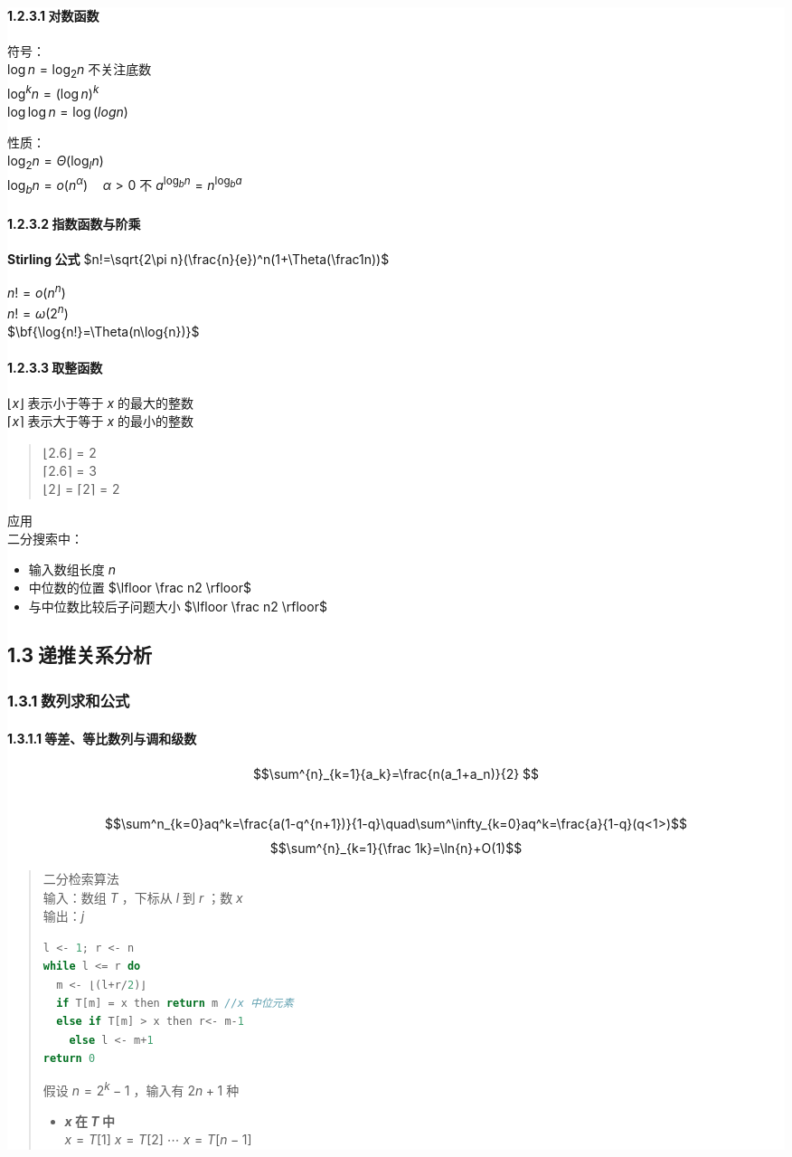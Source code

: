 #### 1.2.3.1 对数函数

符号：  
$\log{n}=\log_2{n}$ 不关注底数  
$\log^k{n}=(\log{n})^k$  
$\log{\log{n}}=\log({log{n}})$  

性质：  
$\log_2{n}=\Theta(\log_l{n})$  
$\log_b{n}=o(n^{\alpha})\quad\alpha>0$  不
$a^{\log_b{n}}=n^{\log_b{a}}$  

#### 1.2.3.2 指数函数与阶乘

**Stirling 公式** $n!=\sqrt{2\pi n}(\frac{n}{e})^n(1+\Theta(\frac1n))$  

$n!=o(n^n)$  
$n!=\omega(2^n)$  
$\bf{\log{n!}=\Theta(n\log{n})}$  

#### 1.2.3.3 取整函数

$\lfloor x \rfloor$ 表示小于等于 $x$ 的最大的整数  
$\lceil x \rceil$ 表示大于等于 $x$ 的最小的整数  

> $\lfloor 2.6 \rfloor = 2$  
> $\lceil 2.6 \rceil =3$  
> $\lfloor 2 \rfloor = \lceil 2 \rceil =2$  

应用  
二分搜索中：  

* 输入数组长度 $n$
* 中位数的位置 $\lfloor \frac n2 \rfloor$  
* 与中位数比较后子问题大小 $\lfloor \frac n2 \rfloor$  

## 1.3 递推关系分析

### 1.3.1 数列求和公式

#### 1.3.1.1 等差、等比数列与调和级数

$$\sum^{n}_{k=1}{a_k}=\frac{n(a_1+a_n)}{2} $$  
$$\sum^n_{k=0}aq^k=\frac{a(1-q^{n+1})}{1-q}\quad\sum^\infty_{k=0}aq^k=\frac{a}{1-q}(q<1>)$$
$$\sum^{n}_{k=1}{\frac 1k}=\ln{n}+O(1)$$  

> 二分检索算法  
> 输入：数组 $T$ ，下标从 $l$ 到 $r$ ；数 $x$  
> 输出：$j$  
>  
> ```C {.line-numbers}
> l <- 1; r <- n
> while l <= r do
>   m <- ⌊(l+r/2)⌋
>   if T[m] = x then return m //x 中位元素
>   else if T[m] > x then r<- m-1
>     else l <- m+1
> return 0
> ```
>  
> 假设 $n=2^k-1$ ，输入有 $2n+1$ 种  
>  
> * **$x$ 在 $T$ 中**  
> $x=T[1]$
> $x=T[2]$
> $\cdots$
> $x=T[n-1]$